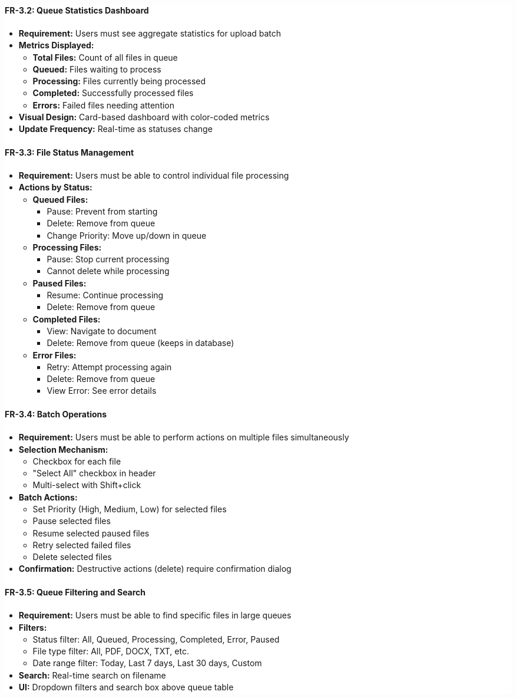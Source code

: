 #### FR-3.2: Queue Statistics Dashboard
- **Requirement:** Users must see aggregate statistics for upload batch
- **Metrics Displayed:**
  - **Total Files:** Count of all files in queue
  - **Queued:** Files waiting to process
  - **Processing:** Files currently being processed
  - **Completed:** Successfully processed files
  - **Errors:** Failed files needing attention
- **Visual Design:** Card-based dashboard with color-coded metrics
- **Update Frequency:** Real-time as statuses change

#### FR-3.3: File Status Management
- **Requirement:** Users must be able to control individual file processing
- **Actions by Status:**
  - **Queued Files:**
    - Pause: Prevent from starting
    - Delete: Remove from queue
    - Change Priority: Move up/down in queue
  - **Processing Files:**
    - Pause: Stop current processing
    - Cannot delete while processing
  - **Paused Files:**
    - Resume: Continue processing
    - Delete: Remove from queue
  - **Completed Files:**
    - View: Navigate to document
    - Delete: Remove from queue (keeps in database)
  - **Error Files:**
    - Retry: Attempt processing again
    - Delete: Remove from queue
    - View Error: See error details

#### FR-3.4: Batch Operations
- **Requirement:** Users must be able to perform actions on multiple files simultaneously
- **Selection Mechanism:**
  - Checkbox for each file
  - "Select All" checkbox in header
  - Multi-select with Shift+click
- **Batch Actions:**
  - Set Priority (High, Medium, Low) for selected files
  - Pause selected files
  - Resume selected paused files
  - Retry selected failed files
  - Delete selected files
- **Confirmation:** Destructive actions (delete) require confirmation dialog

#### FR-3.5: Queue Filtering and Search
- **Requirement:** Users must be able to find specific files in large queues
- **Filters:**
  - Status filter: All, Queued, Processing, Completed, Error, Paused
  - File type filter: All, PDF, DOCX, TXT, etc.
  - Date range filter: Today, Last 7 days, Last 30 days, Custom
- **Search:** Real-time search on filename
- **UI:** Dropdown filters and search box above queue table
